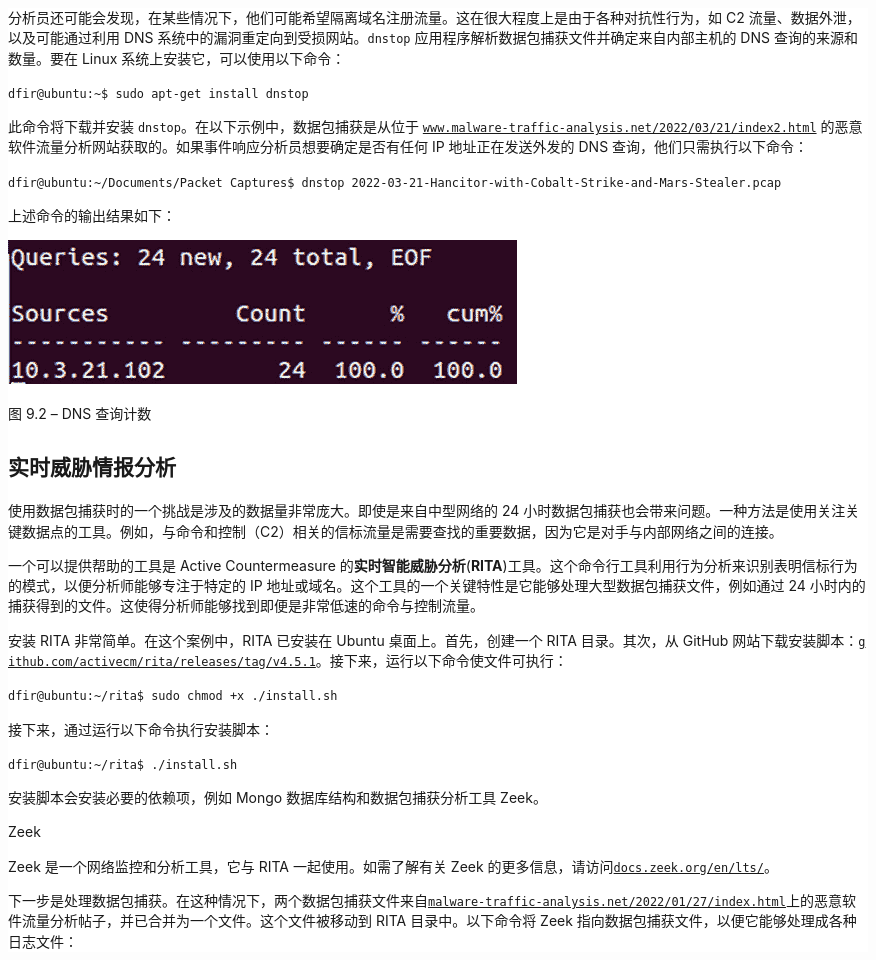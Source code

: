 分析员还可能会发现，在某些情况下，他们可能希望隔离域名注册流量。这在很大程度上是由于各种对抗性行为，如 C2 流量、数据外泄，以及可能通过利用 DNS 系统中的漏洞重定向到受损网站。`dnstop` 应用程序解析数据包捕获文件并确定来自内部主机的 DNS 查询的来源和数量。要在 Linux 系统上安装它，可以使用以下命令：

```
dfir@ubuntu:~$ sudo apt-get install dnstop
```

此命令将下载并安装 `dnstop`。在以下示例中，数据包捕获是从位于 [`www.malware-traffic-analysis.net/2022/03/21/index2.html`](https://www.malware-traffic-analysis.net/2022/03/21/index2.html) 的恶意软件流量分析网站获取的。如果事件响应分析员想要确定是否有任何 IP 地址正在发送外发的 DNS 查询，他们只需执行以下命令：

```
dfir@ubuntu:~/Documents/Packet Captures$ dnstop 2022-03-21-Hancitor-with-Cobalt-Strike-and-Mars-Stealer.pcap
```

上述命令的输出结果如下：

![](img/Image_B18571_09_02.jpg)

图 9.2 – DNS 查询计数

## 实时威胁情报分析

使用数据包捕获时的一个挑战是涉及的数据量非常庞大。即使是来自中型网络的 24 小时数据包捕获也会带来问题。一种方法是使用关注关键数据点的工具。例如，与命令和控制（C2）相关的信标流量是需要查找的重要数据，因为它是对手与内部网络之间的连接。

一个可以提供帮助的工具是 Active Countermeasure 的**实时智能威胁分析**(**RITA**)工具。这个命令行工具利用行为分析来识别表明信标行为的模式，以便分析师能够专注于特定的 IP 地址或域名。这个工具的一个关键特性是它能够处理大型数据包捕获文件，例如通过 24 小时内的捕获得到的文件。这使得分析师能够找到即便是非常低速的命令与控制流量。

安装 RITA 非常简单。在这个案例中，RITA 已安装在 Ubuntu 桌面上。首先，创建一个 RITA 目录。其次，从 GitHub 网站下载安装脚本：[`github.com/activecm/rita/releases/tag/v4.5.1`](https://github.com/activecm/rita/releases/tag/v4.5.1)。接下来，运行以下命令使文件可执行：

```
dfir@ubuntu:~/rita$ sudo chmod +x ./install.sh
```

接下来，通过运行以下命令执行安装脚本：

```
dfir@ubuntu:~/rita$ ./install.sh
```

安装脚本会安装必要的依赖项，例如 Mongo 数据库结构和数据包捕获分析工具 Zeek。

Zeek

Zeek 是一个网络监控和分析工具，它与 RITA 一起使用。如需了解有关 Zeek 的更多信息，请访问[`docs.zeek.org/en/lts/`](https://docs.zeek.org/en/lts/)。

下一步是处理数据包捕获。在这种情况下，两个数据包捕获文件来自[`malware-traffic-analysis.net/2022/01/27/index.html`](https://malware-traffic-analysis.net/2022/01/27/index.html)上的恶意软件流量分析帖子，并已合并为一个文件。这个文件被移动到 RITA 目录中。以下命令将 Zeek 指向数据包捕获文件，以便它能够处理成各种日志文件：
